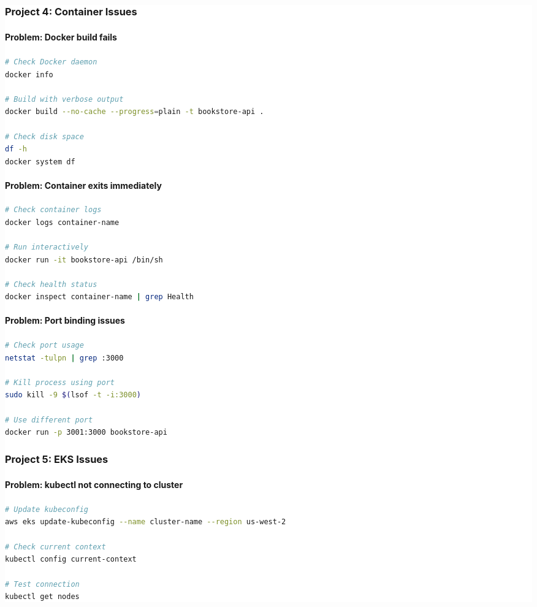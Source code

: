 ### Project 4: Container Issues

#### Problem: Docker build fails
```bash
# Check Docker daemon
docker info

# Build with verbose output
docker build --no-cache --progress=plain -t bookstore-api .

# Check disk space
df -h
docker system df
```

#### Problem: Container exits immediately
```bash
# Check container logs
docker logs container-name

# Run interactively
docker run -it bookstore-api /bin/sh

# Check health status
docker inspect container-name | grep Health
```

#### Problem: Port binding issues
```bash
# Check port usage
netstat -tulpn | grep :3000

# Kill process using port
sudo kill -9 $(lsof -t -i:3000)

# Use different port
docker run -p 3001:3000 bookstore-api
```

### Project 5: EKS Issues

#### Problem: kubectl not connecting to cluster
```bash
# Update kubeconfig
aws eks update-kubeconfig --name cluster-name --region us-west-2

# Check current context
kubectl config current-context

# Test connection
kubectl get nodes
```
